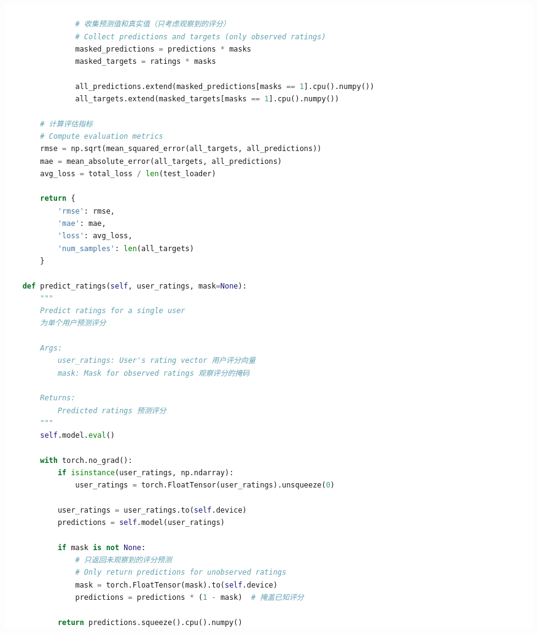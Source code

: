 ```python
                
                # 收集预测值和真实值（只考虑观察到的评分）
                # Collect predictions and targets (only observed ratings)
                masked_predictions = predictions * masks
                masked_targets = ratings * masks
                
                all_predictions.extend(masked_predictions[masks == 1].cpu().numpy())
                all_targets.extend(masked_targets[masks == 1].cpu().numpy())
        
        # 计算评估指标
        # Compute evaluation metrics
        rmse = np.sqrt(mean_squared_error(all_targets, all_predictions))
        mae = mean_absolute_error(all_targets, all_predictions)
        avg_loss = total_loss / len(test_loader)
        
        return {
            'rmse': rmse,
            'mae': mae,
            'loss': avg_loss,
            'num_samples': len(all_targets)
        }
    
    def predict_ratings(self, user_ratings, mask=None):
        """
        Predict ratings for a single user
        为单个用户预测评分
        
        Args:
            user_ratings: User's rating vector 用户评分向量
            mask: Mask for observed ratings 观察评分的掩码
            
        Returns:
            Predicted ratings 预测评分
        """
        self.model.eval()
        
        with torch.no_grad():
            if isinstance(user_ratings, np.ndarray):
                user_ratings = torch.FloatTensor(user_ratings).unsqueeze(0)
            
            user_ratings = user_ratings.to(self.device)
            predictions = self.model(user_ratings)
            
            if mask is not None:
                # 只返回未观察到的评分预测
                # Only return predictions for unobserved ratings
                mask = torch.FloatTensor(mask).to(self.device)
                predictions = predictions * (1 - mask)  # 掩盖已知评分
            
            return predictions.squeeze().cpu().numpy()
```
